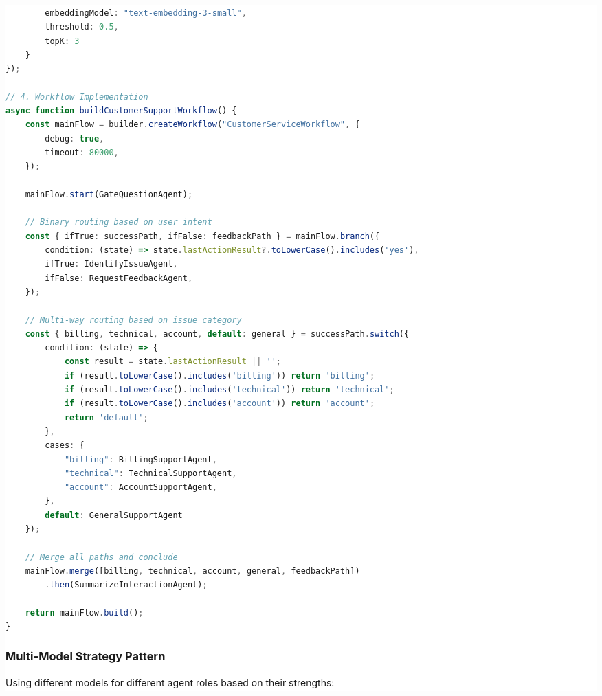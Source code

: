 ```typescript
        embeddingModel: "text-embedding-3-small",
        threshold: 0.5,
        topK: 3
    }
});

// 4. Workflow Implementation
async function buildCustomerSupportWorkflow() {
    const mainFlow = builder.createWorkflow("CustomerServiceWorkflow", {
        debug: true,
        timeout: 80000,
    });

    mainFlow.start(GateQuestionAgent);

    // Binary routing based on user intent
    const { ifTrue: successPath, ifFalse: feedbackPath } = mainFlow.branch({
        condition: (state) => state.lastActionResult?.toLowerCase().includes('yes'),
        ifTrue: IdentifyIssueAgent,
        ifFalse: RequestFeedbackAgent,
    });

    // Multi-way routing based on issue category
    const { billing, technical, account, default: general } = successPath.switch({
        condition: (state) => {
            const result = state.lastActionResult || '';
            if (result.toLowerCase().includes('billing')) return 'billing';
            if (result.toLowerCase().includes('technical')) return 'technical'; 
            if (result.toLowerCase().includes('account')) return 'account';
            return 'default';
        },
        cases: {
            "billing": BillingSupportAgent,
            "technical": TechnicalSupportAgent,
            "account": AccountSupportAgent,
        },
        default: GeneralSupportAgent
    });

    // Merge all paths and conclude
    mainFlow.merge([billing, technical, account, general, feedbackPath])
        .then(SummarizeInteractionAgent);

    return mainFlow.build();
}
```

### Multi-Model Strategy Pattern

Using different models for different agent roles based on their strengths:
